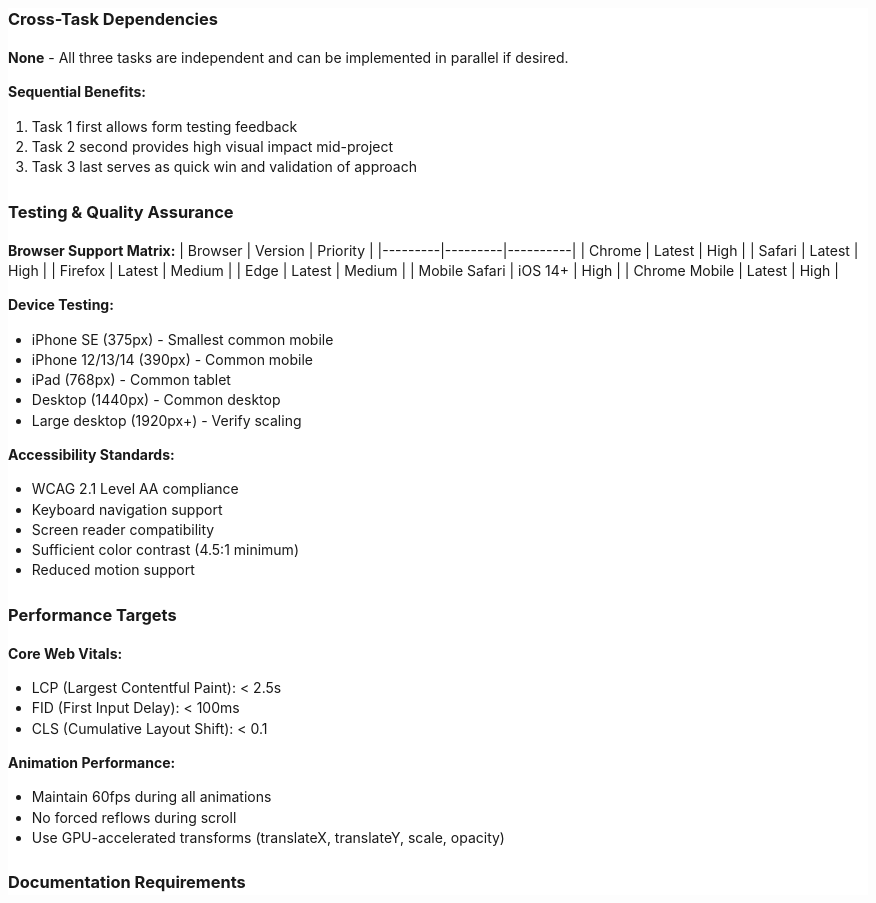 ### Cross-Task Dependencies

**None** - All three tasks are independent and can be implemented in parallel if desired.

**Sequential Benefits:**
1. Task 1 first allows form testing feedback
2. Task 2 second provides high visual impact mid-project
3. Task 3 last serves as quick win and validation of approach

### Testing & Quality Assurance

**Browser Support Matrix:**
| Browser | Version | Priority |
|---------|---------|----------|
| Chrome | Latest | High |
| Safari | Latest | High |
| Firefox | Latest | Medium |
| Edge | Latest | Medium |
| Mobile Safari | iOS 14+ | High |
| Chrome Mobile | Latest | High |

**Device Testing:**
- iPhone SE (375px) - Smallest common mobile
- iPhone 12/13/14 (390px) - Common mobile
- iPad (768px) - Common tablet
- Desktop (1440px) - Common desktop
- Large desktop (1920px+) - Verify scaling

**Accessibility Standards:**
- WCAG 2.1 Level AA compliance
- Keyboard navigation support
- Screen reader compatibility
- Sufficient color contrast (4.5:1 minimum)
- Reduced motion support

### Performance Targets

**Core Web Vitals:**
- LCP (Largest Contentful Paint): < 2.5s
- FID (First Input Delay): < 100ms
- CLS (Cumulative Layout Shift): < 0.1

**Animation Performance:**
- Maintain 60fps during all animations
- No forced reflows during scroll
- Use GPU-accelerated transforms (translateX, translateY, scale, opacity)

### Documentation Requirements
